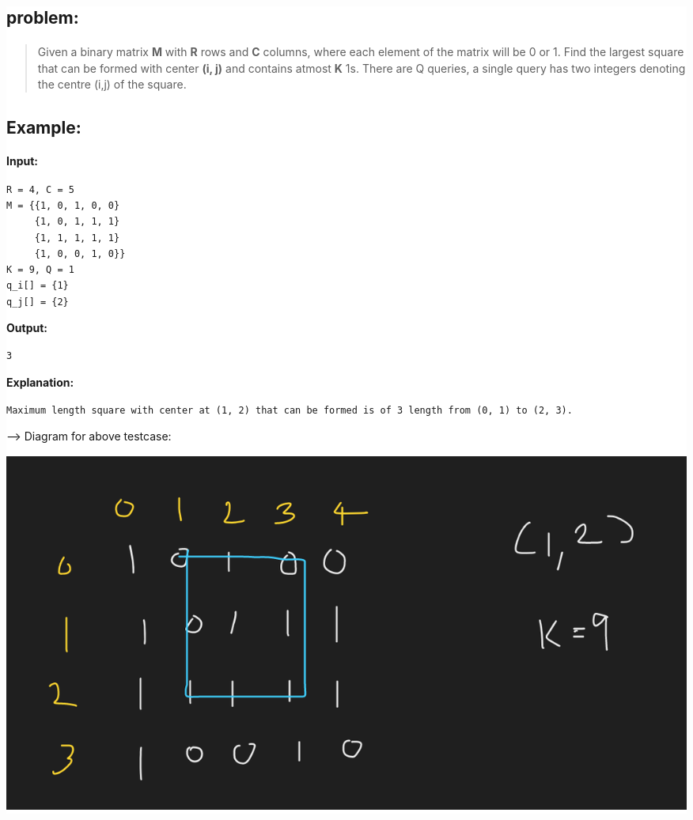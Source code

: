 ## problem:

>Given a binary matrix **M** with **R** rows and **C** columns, where each element of the matrix will be 0 or 1. Find the largest square that can be formed with center **(i, j)** and contains atmost **K** 1s. There are Q queries, a single query has two integers denoting the centre (i,j) of the square.

## Example:

**Input:**
```
R = 4, C = 5
M = {{1, 0, 1, 0, 0} 
     {1, 0, 1, 1, 1} 
     {1, 1, 1, 1, 1} 
     {1, 0, 0, 1, 0}}
K = 9, Q = 1
q_i[] = {1}
q_j[] = {2}
```
**Output:**
```
3
```
**Explanation:**
```
Maximum length square with center at (1, 2) that can be formed is of 3 length from (0, 1) to (2, 3).
```

--> Diagram for above testcase:

![](../GFG/Attachments/Pasted%20image%2020220720143934.png)
